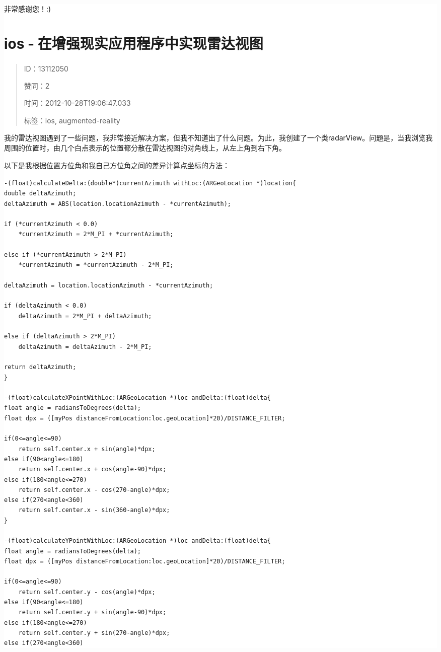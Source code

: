 非常感谢您！:)

# ios - 在增强现实应用程序中实现雷达视图

> ID：13112050
> 
> 赞同：2
> 
> 时间：2012-10-28T19:06:47.033
> 
> 标签：ios, augmented-reality

我的雷达视图遇到了一些问题，我非常接近解决方案，但我不知道出了什么问题。为此，我创建了一个类radarView。问题是，当我浏览我周围的位置时，由几个白点表示的位置都分散在雷达视图的对角线上，从左上角到右下角。

以下是我根据位置方位角和我自己方位角之间的差异计算点坐标的方法：

```
-(float)calculateDelta:(double*)currentAzimuth withLoc:(ARGeoLocation *)location{
double deltaAzimuth;
deltaAzimuth = ABS(location.locationAzimuth - *currentAzimuth);

if (*currentAzimuth < 0.0)
    *currentAzimuth = 2*M_PI + *currentAzimuth;

else if (*currentAzimuth > 2*M_PI)
    *currentAzimuth = *currentAzimuth - 2*M_PI;

deltaAzimuth = location.locationAzimuth - *currentAzimuth;

if (deltaAzimuth < 0.0)
    deltaAzimuth = 2*M_PI + deltaAzimuth;

else if (deltaAzimuth > 2*M_PI)
    deltaAzimuth = deltaAzimuth - 2*M_PI;

return deltaAzimuth;
}

-(float)calculateXPointWithLoc:(ARGeoLocation *)loc andDelta:(float)delta{
float angle = radiansToDegrees(delta);
float dpx = ([myPos distanceFromLocation:loc.geoLocation]*20)/DISTANCE_FILTER;

if(0<=angle<=90)
    return self.center.x + sin(angle)*dpx;
else if(90<angle<=180)
    return self.center.x + cos(angle-90)*dpx;
else if(180<angle<=270)
    return self.center.x - cos(270-angle)*dpx;
else if(270<angle<360)
    return self.center.x - sin(360-angle)*dpx;
}

-(float)calculateYPointWithLoc:(ARGeoLocation *)loc andDelta:(float)delta{
float angle = radiansToDegrees(delta);
float dpx = ([myPos distanceFromLocation:loc.geoLocation]*20)/DISTANCE_FILTER;

if(0<=angle<=90)
    return self.center.y - cos(angle)*dpx;
else if(90<angle<=180)
    return self.center.y + sin(angle-90)*dpx;
else if(180<angle<=270)
    return self.center.y + sin(270-angle)*dpx;
else if(270<angle<360)
```